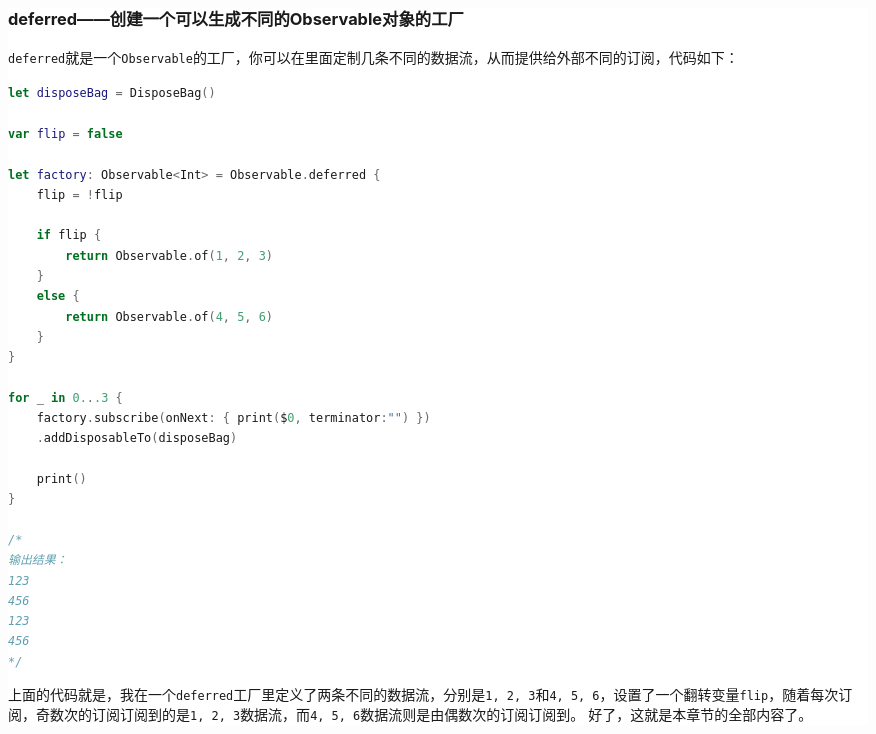 ### deferred——创建一个可以生成不同的Observable对象的工厂  
`deferred`就是一个`Observable`的工厂，你可以在里面定制几条不同的数据流，从而提供给外部不同的订阅，代码如下：  
```swift
let disposeBag = DisposeBag()

var flip = false

let factory: Observable<Int> = Observable.deferred {
    flip = !flip
    
    if flip {
        return Observable.of(1, 2, 3)
    }
    else {
        return Observable.of(4, 5, 6)
    }
}

for _ in 0...3 {
    factory.subscribe(onNext: { print($0, terminator:"") })
    .addDisposableTo(disposeBag)
    
    print()
}

/*
输出结果：
123
456
123
456
*/
```
上面的代码就是，我在一个`deferred`工厂里定义了两条不同的数据流，分别是`1, 2, 3`和`4, 5, 6`，设置了一个翻转变量`flip`，随着每次订阅，奇数次的订阅订阅到的是`1, 2, 3`数据流，而`4, 5, 6`数据流则是由偶数次的订阅订阅到。
好了，这就是本章节的全部内容了。

